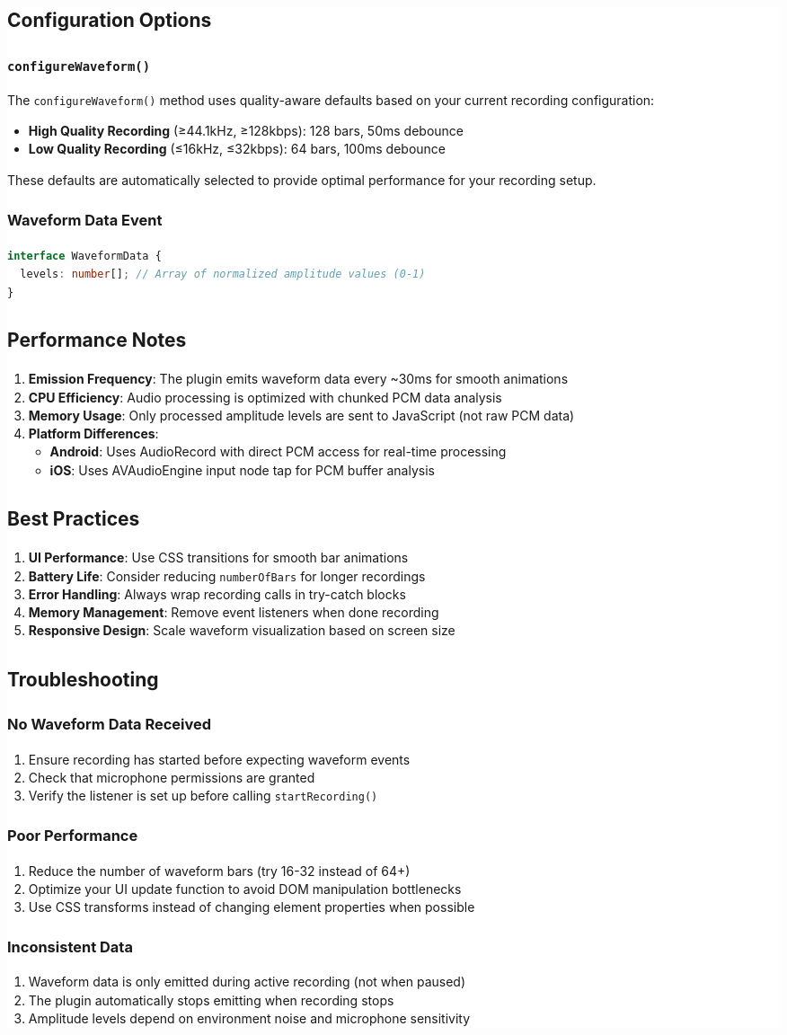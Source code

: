 ## Configuration Options

### `configureWaveform()`

The `configureWaveform()` method uses quality-aware defaults based on your current recording configuration:

- **High Quality Recording** (≥44.1kHz, ≥128kbps): 128 bars, 50ms debounce
- **Low Quality Recording** (≤16kHz, ≤32kbps): 64 bars, 100ms debounce

These defaults are automatically selected to provide optimal performance for your recording setup.

### Waveform Data Event

```typescript
interface WaveformData {
  levels: number[]; // Array of normalized amplitude values (0-1)
}
```

## Performance Notes

1. **Emission Frequency**: The plugin emits waveform data every ~30ms for smooth animations
2. **CPU Efficiency**: Audio processing is optimized with chunked PCM data analysis
3. **Memory Usage**: Only processed amplitude levels are sent to JavaScript (not raw PCM data)
4. **Platform Differences**:
   - **Android**: Uses AudioRecord with direct PCM access for real-time processing
   - **iOS**: Uses AVAudioEngine input node tap for PCM buffer analysis

## Best Practices

1. **UI Performance**: Use CSS transitions for smooth bar animations
2. **Battery Life**: Consider reducing `numberOfBars` for longer recordings
3. **Error Handling**: Always wrap recording calls in try-catch blocks
4. **Memory Management**: Remove event listeners when done recording
5. **Responsive Design**: Scale waveform visualization based on screen size

## Troubleshooting

### No Waveform Data Received

1. Ensure recording has started before expecting waveform events
2. Check that microphone permissions are granted
3. Verify the listener is set up before calling `startRecording()`

### Poor Performance

1. Reduce the number of waveform bars (try 16-32 instead of 64+)
2. Optimize your UI update function to avoid DOM manipulation bottlenecks
3. Use CSS transforms instead of changing element properties when possible

### Inconsistent Data

1. Waveform data is only emitted during active recording (not when paused)
2. The plugin automatically stops emitting when recording stops
3. Amplitude levels depend on environment noise and microphone sensitivity
